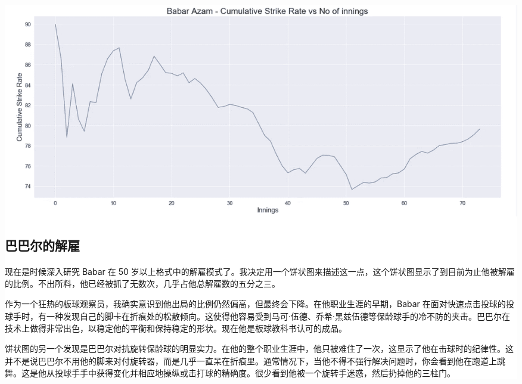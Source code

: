 ![](img/b861c6b541bae7b20fcceb121e567437.png)

## 巴巴尔的解雇

现在是时候深入研究 Babar 在 50 岁以上格式中的解雇模式了。我决定用一个饼状图来描述这一点，这个饼状图显示了到目前为止他被解雇的比例。不出所料，他已经被抓了无数次，几乎占他总解雇数的五分之三。

作为一个狂热的板球观察员，我确实意识到他出局的比例仍然偏高，但最终会下降。在他职业生涯的早期，Babar 在面对快速点击投球的投球手时，有一种发现自己的脚卡在折痕处的松散倾向。这使得他容易受到马可·伍德、乔希·黑兹伍德等保龄球手的冷不防的夹击。巴巴尔在技术上做得非常出色，以稳定他的平衡和保持稳定的形状。现在他是板球教科书认可的成品。

饼状图的另一个发现是巴巴尔对抗旋转保龄球的明显实力。在他的整个职业生涯中，他只被难住了一次，这显示了他在击球时的纪律性。这并不是说巴巴尔不用他的脚来对付旋转器，而是几乎一直呆在折痕里。通常情况下，当他不得不强行解决问题时，你会看到他在跑道上跳舞。这是他从投球手手中获得变化并相应地操纵或击打球的精确度。很少看到他被一个旋转手迷惑，然后扔掉他的三柱门。
